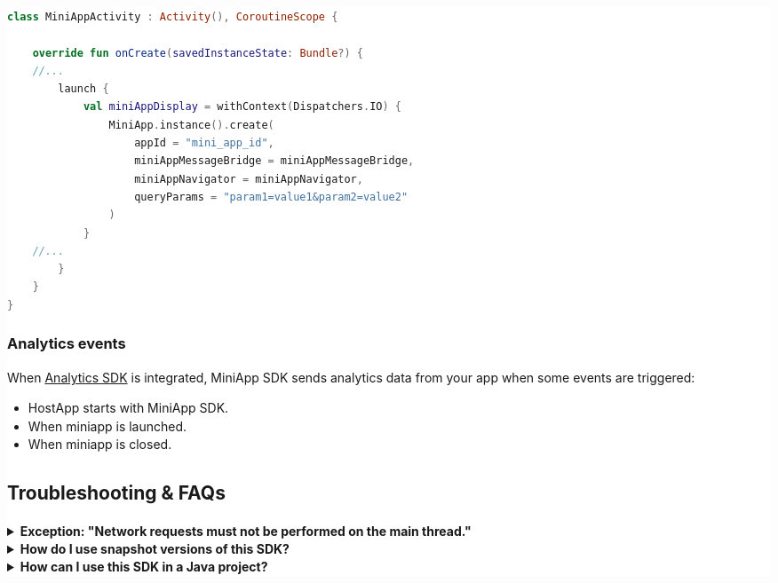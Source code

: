 ```kotlin
class MiniAppActivity : Activity(), CoroutineScope {

    override fun onCreate(savedInstanceState: Bundle?) {
    //...
        launch {
            val miniAppDisplay = withContext(Dispatchers.IO) {
                MiniApp.instance().create(
                    appId = "mini_app_id",
                    miniAppMessageBridge = miniAppMessageBridge,
                    miniAppNavigator = miniAppNavigator,
                    queryParams = "param1=value1&param2=value2"
                )
            }
    //...
        }
    }
}
```

### Analytics events

When [Analytics SDK](https://github.com/rakutentech/android-analytics) is integrated, MiniApp SDK sends analytics data from your app when some events are triggered:

- HostApp starts with MiniApp SDK.
- When miniapp is launched.
- When miniapp is closed.

## Troubleshooting & FAQs

<details><summary markdown="span"><b>Exception: "Network requests must not be performed on the main thread."</b>
</summary></details>

<details><summary markdown="span"><b>How do I use snapshot versions of this SDK?</b>
</summary></details>

<details><summary markdown="span"><b>How can I use this SDK in a Java project?</b>
</summary>

We don't support usage of the Mini App SDK in a Java project. This is because this SDK uses Kotlin specific features such as `suspend` functions and `Coroutines`.

However, it is possible to use this SDK in a Java project if you wrap the calls to `suspend` functions into something that Java can use such as a `Future` or a normal callback interface.

To do this, you will need to integrate Kotlin and Kotlin Coroutines into your project:

```groovy
// In your top level "build.gradle" file:
buildscript {
    dependencies {
        classpath "org.jetbrains.kotlin:kotlin-gradle-plugin:1.3.50"
    }
}

// In your project "myApp/build.gradle" file
apply plugin: 'kotlin-android'

dependencies {
    implementation "org.jetbrains.kotlin:kotlin-stdlib-jdk8:1.3.50"
    implementation "org.jetbrains.kotlinx:kotlinx-coroutines-jdk8:1.3.0" // Needed if you want to use CoroutineScope.future
}
```
